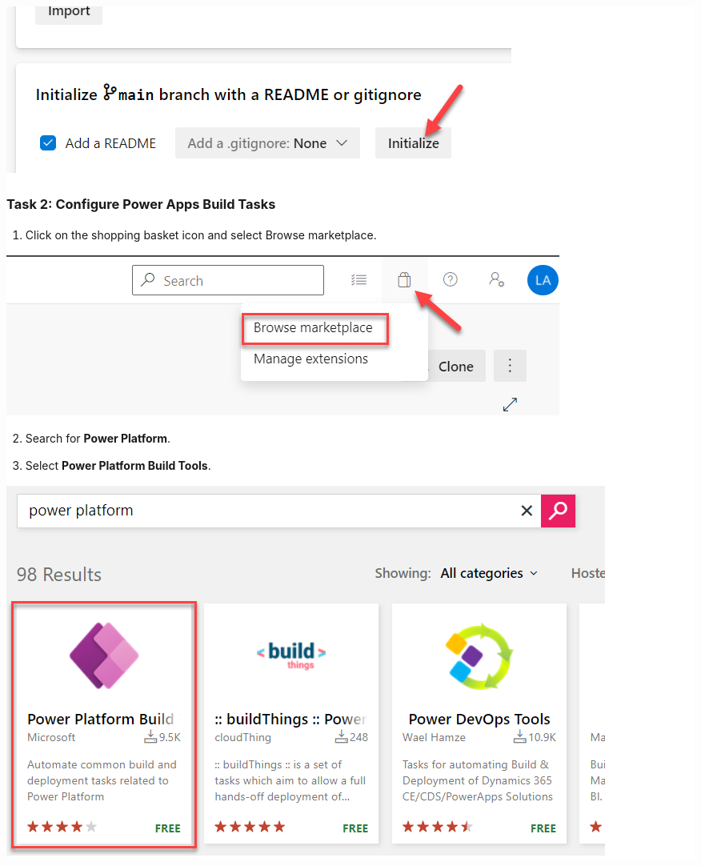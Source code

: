   ![](images/M04/image5.png)


### Task 2: Configure Power Apps Build Tasks

1. Click on the shopping basket icon and select Browse marketplace.

  
  ![](images/M04/image6.png)
  

2. Search for **Power Platform**.
 
3. Select **Power Platform Build Tools**.

  
  ![](images/M04/image7.png)
  